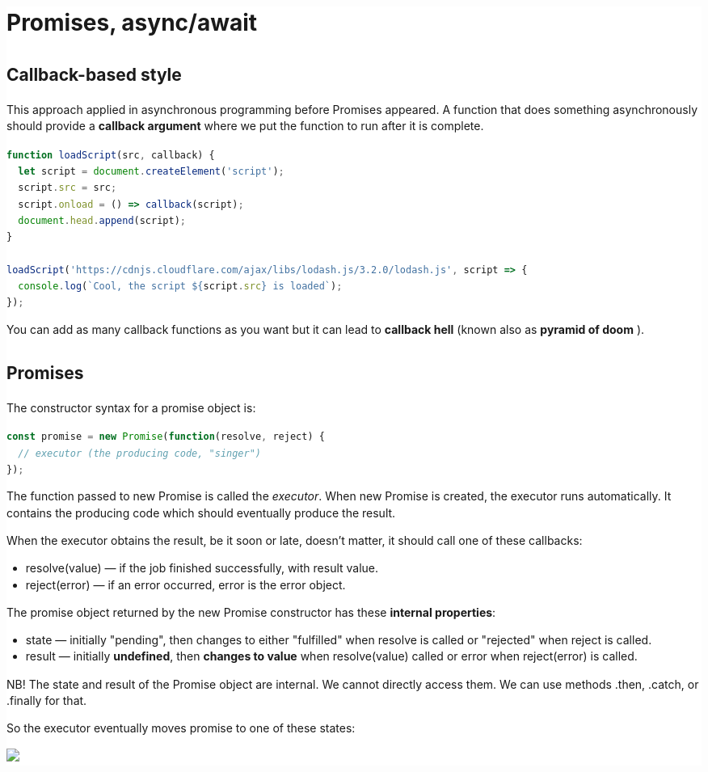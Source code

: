 # Promises, async/await
## Callback-based style
This approach applied in asynchronous programming before Promises appeared.
A function that does something asynchronously should provide a **callback argument** where we put the function to run after it is complete. 

```js
function loadScript(src, callback) {
  let script = document.createElement('script');
  script.src = src;
  script.onload = () => callback(script);
  document.head.append(script);
}

loadScript('https://cdnjs.cloudflare.com/ajax/libs/lodash.js/3.2.0/lodash.js', script => {
  console.log(`Cool, the script ${script.src} is loaded`);
});
```

You can add as many callback functions as you want but it can lead to **callback hell** (known also as **pyramid of doom** ). 

## Promises
The constructor syntax for a promise object is:

```js
const promise = new Promise(function(resolve, reject) {
  // executor (the producing code, "singer")
});
```

The function passed to new Promise is called the *executor*. When new Promise is created, the executor runs automatically. It contains the producing code which should eventually produce the result.

When the executor obtains the result, be it soon or late, doesn’t matter, it should call one of these callbacks:
* resolve(value) — if the job finished successfully, with result value.
* reject(error) — if an error occurred, error is the error object.

The promise object returned by the new Promise constructor has these **internal properties**:
* state — initially "pending", then changes to either "fulfilled" when resolve is called or "rejected" when reject is called.
* result — initially **undefined**, then **changes to value** when resolve(value) called or error when reject(error) is called.

NB! The state and result of the Promise object are internal. We cannot directly access them. We can use methods .then, .catch, or .finally for that.

So the executor eventually moves promise to one of these states:

![](image.png)
